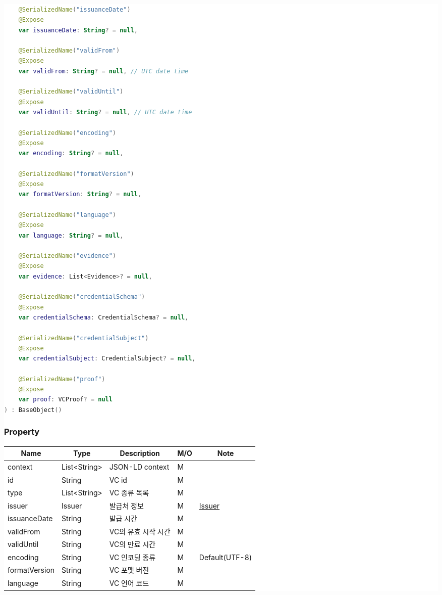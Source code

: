 ```kotlin
    @SerializedName("issuanceDate")
    @Expose
    var issuanceDate: String? = null,

    @SerializedName("validFrom")
    @Expose
    var validFrom: String? = null, // UTC date time

    @SerializedName("validUntil")
    @Expose
    var validUntil: String? = null, // UTC date time

    @SerializedName("encoding")
    @Expose
    var encoding: String? = null,

    @SerializedName("formatVersion")
    @Expose
    var formatVersion: String? = null,

    @SerializedName("language")
    @Expose
    var language: String? = null,

    @SerializedName("evidence")
    @Expose
    var evidence: List<Evidence>? = null,

    @SerializedName("credentialSchema")
    @Expose
    var credentialSchema: CredentialSchema? = null,

    @SerializedName("credentialSubject")
    @Expose
    var credentialSubject: CredentialSubject? = null,

    @SerializedName("proof")
    @Expose
    var proof: VCProof? = null
) : BaseObject()
```

### Property

| Name              | Type              | Description                      | **M/O** | **Note**                    |
|-------------------|-------------------|----------------------------------|---------|-----------------------------|
| context           | List\<String>          | JSON-LD context                  |    M    |                             |
| id                | String            | VC id                            |    M    |                             |
| type              | List\<String>          | VC 종류 목록                 |    M    |                             |
| issuer            | Issuer            | 발급처 정보               |    M    | [Issuer](#21-issuer)         |
| issuanceDate      | String            | 발급 시간                |    M    |                             |
| validFrom         | String            | VC의 유효 시작 시간  |    M    |                             |
| validUntil        | String            | VC의 만료 시간 |    M    |                             |
| encoding          | String            | VC 인코딩 종류                 |    M    | Default(UTF-8)              |
| formatVersion     | String            | VC 포맷 버전                |    M    |                             |
| language          | String            | VC 언어 코드                 |    M    |                             |